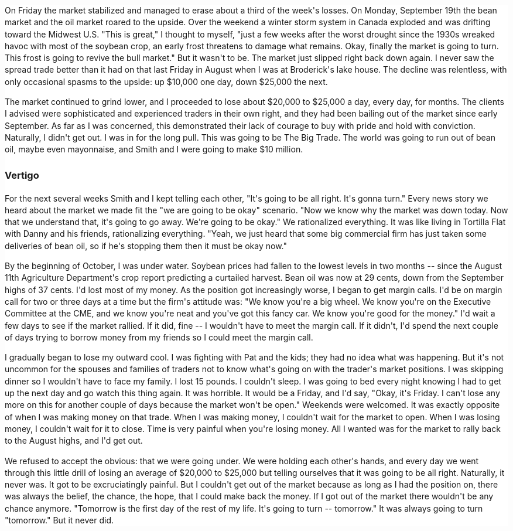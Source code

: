 On Friday the market stabilized and managed to erase about a third of the week's losses. On Monday, September 19th the bean market and the oil market roared to the upside. Over the weekend a winter storm system in Canada exploded and was drifting toward the Midwest U.S. "This is great," I thought to myself, "just a few weeks after the worst drought since the 1930s wreaked havoc with most of the soybean crop, an early frost threatens to damage what remains. Okay, finally the market is going to turn. This frost is going to revive the bull market." But it wasn't to be. The market just slipped right back down again. I never saw the spread trade better than it had on that last Friday in August when I was at Broderick's lake house. The decline was relentless, with only occasional spasms to the upside: up $10,000 one day, down $25,000 the next.

The market continued to grind lower, and I proceeded to lose about $20,000 to $25,000 a day, every day, for months. The clients I advised were sophisticated and experienced traders in their own right, and they had been bailing out of the market since early September. As far as I was concerned, this demonstrated their lack of courage to buy with pride and hold with conviction. Naturally, I didn't get out. I was in for the long pull. This was going to be The Big Trade. The world was going to run out of bean oil, maybe even mayonnaise, and Smith and I were going to make $10 million.

### Vertigo

For the next several weeks Smith and I kept telling each other, "It's going to be all right. It's gonna turn." Every news story we heard about the market we made fit the "we are going to be okay" scenario. "Now we know why the market was down today. Now that we understand that, it's going to go away. We're going to be okay." We rationalized everything. It was like living in Tortilla Flat with Danny and his friends, rationalizing everything. "Yeah, we just heard that some big commercial firm has just taken some deliveries of bean oil, so if he's stopping them then it must be okay now."

By the beginning of October, I was under water. Soybean prices had fallen to the lowest levels in two months -- since the August 11th Agriculture Department's crop report predicting a curtailed harvest. Bean oil was now at 29 cents, down from the September highs of 37 cents. I'd lost most of my money. As the position got increasingly worse, I began to get margin calls. I'd be on margin call for two or three days at a time but the firm's attitude was: "We know you're a big wheel. We know you're on the Executive Committee at the CME, and we know you're neat and you've got this fancy car. We know you're good for the money." I'd wait a few days to see if the market rallied. If it did, fine -- I wouldn't have to meet the margin call. If it didn't, I'd spend the next couple of days trying to borrow money from my friends so I could meet the margin call.

I gradually began to lose my outward cool. I was fighting with Pat and the kids; they had no idea what was happening. But it's not uncommon for the spouses and families of traders not to know what's going on with the trader's market positions. I was skipping dinner so I wouldn't have to face my family. I lost 15 pounds. I couldn't sleep. I was going to bed every night knowing I had to get up the next day and go watch this thing again. It was horrible. It would be a Friday, and I'd say, "Okay, it's Friday. I can't lose any more on this for another couple of days because the market won't be open." Weekends were welcomed. It was exactly opposite of when I was making money on that trade. When I was making money, I couldn't wait for the market to open. When I was losing money, I couldn't wait for it to close. Time is very painful when you're losing money. All I wanted was for the market to rally back to the August highs, and I'd get out.

We refused to accept the obvious: that we were going under. We were holding each other's hands, and every day we went through this little drill of losing an average of $20,000 to $25,000 but telling ourselves that it was going to be all right. Naturally, it never was. It got to be excruciatingly painful. But I couldn't get out of the market because as long as I had the position on, there was always the belief, the chance, the hope, that I could make back the money. If I got out of the market there wouldn't be any chance anymore. "Tomorrow is the first day of the rest of my life. It's going to turn -- tomorrow." It was always going to turn "tomorrow." But it never did.
